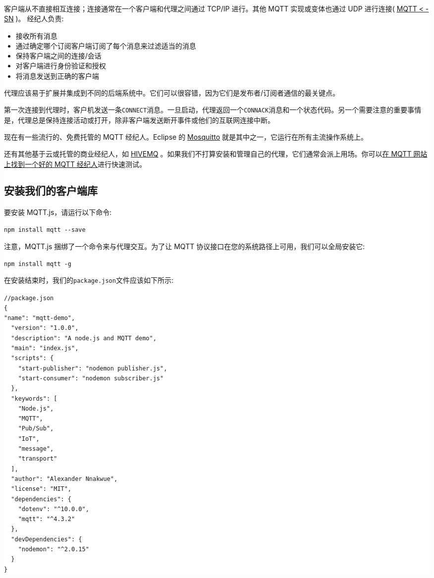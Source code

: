 客户端从不直接相互连接；连接通常在一个客户端和代理之间通过 TCP/IP 进行。其他 MQTT 实现或变体也通过 UDP 进行连接( [MQTT < -SN](https://en.wikipedia.org/wiki/MQTT#Overview) )。
经纪人负责:

*   接收所有消息
*   通过确定哪个订阅客户端订阅了每个消息来过滤适当的消息
*   保持客户端之间的连接/会话
*   对客户端进行身份验证和授权
*   将消息发送到正确的客户端

代理应该易于扩展并集成到不同的后端系统中。它们可以很容错，因为它们是发布者/订阅者通信的最关键点。

第一次连接到代理时，客户机发送一条`CONNECT`消息。一旦启动，代理返回一个`CONNACK`消息和一个状态代码。另一个需要注意的重要事情是，代理总是保持连接活动或打开，除非客户端发送断开事件或他们的互联网连接中断。

现在有一些流行的、免费托管的 MQTT 经纪人。Eclipse 的 [Mosquitto](https://mosquitto.org/) 就是其中之一，它运行在所有主流操作系统上。

还有其他基于云或托管的商业经纪人，如 [HIVEMQ](http://www.hivemq.com/) 。如果我们不打算安装和管理自己的代理，它们通常会派上用场。你可以[在 MQTT 网站上找到一个好的 MQTT 经纪人](http://www.mqtt-dashboard.com/)进行快速测试。

## 安装我们的客户端库

要安装 MQTT.js，请运行以下命令:

```
npm install mqtt --save  

```

注意，MQTT.js 捆绑了一个命令来与代理交互。为了让 MQTT 协议接口在您的系统路径上可用，我们可以全局安装它:

```
npm install mqtt -g 

```

在安装结束时，我们的`package.json`文件应该如下所示:

```
//package.json
{
"name": "mqtt-demo", 
  "version": "1.0.0", 
  "description": "A node.js and MQTT demo", 
  "main": "index.js", 
  "scripts": { 
    "start-publisher": "nodemon publisher.js", 
    "start-consumer": "nodemon subscriber.js" 
  }, 
  "keywords": [ 
    "Node.js", 
    "MQTT", 
    "Pub/Sub", 
    "IoT", 
    "message", 
    "transport" 
  ], 
  "author": "Alexander Nnakwue", 
  "license": "MIT", 
  "dependencies": { 
    "dotenv": "^10.0.0", 
    "mqtt": "^4.3.2" 
  }, 
  "devDependencies": { 
    "nodemon": "^2.0.15" 
  } 
} 

```